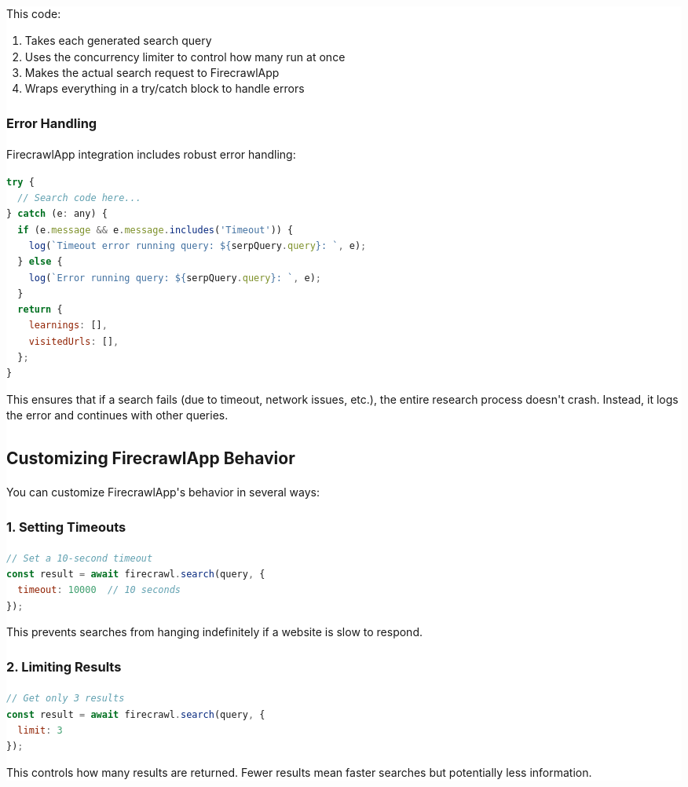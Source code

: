 This code:
1. Takes each generated search query
2. Uses the concurrency limiter to control how many run at once
3. Makes the actual search request to FirecrawlApp
4. Wraps everything in a try/catch block to handle errors

### Error Handling

FirecrawlApp integration includes robust error handling:

```javascript
try {
  // Search code here...
} catch (e: any) {
  if (e.message && e.message.includes('Timeout')) {
    log(`Timeout error running query: ${serpQuery.query}: `, e);
  } else {
    log(`Error running query: ${serpQuery.query}: `, e);
  }
  return {
    learnings: [],
    visitedUrls: [],
  };
}
```

This ensures that if a search fails (due to timeout, network issues, etc.), the entire research process doesn't crash. Instead, it logs the error and continues with other queries.

## Customizing FirecrawlApp Behavior

You can customize FirecrawlApp's behavior in several ways:

### 1. Setting Timeouts

```javascript
// Set a 10-second timeout
const result = await firecrawl.search(query, {
  timeout: 10000  // 10 seconds
});
```

This prevents searches from hanging indefinitely if a website is slow to respond.

### 2. Limiting Results

```javascript
// Get only 3 results
const result = await firecrawl.search(query, {
  limit: 3
});
```

This controls how many results are returned. Fewer results mean faster searches but potentially less information.
